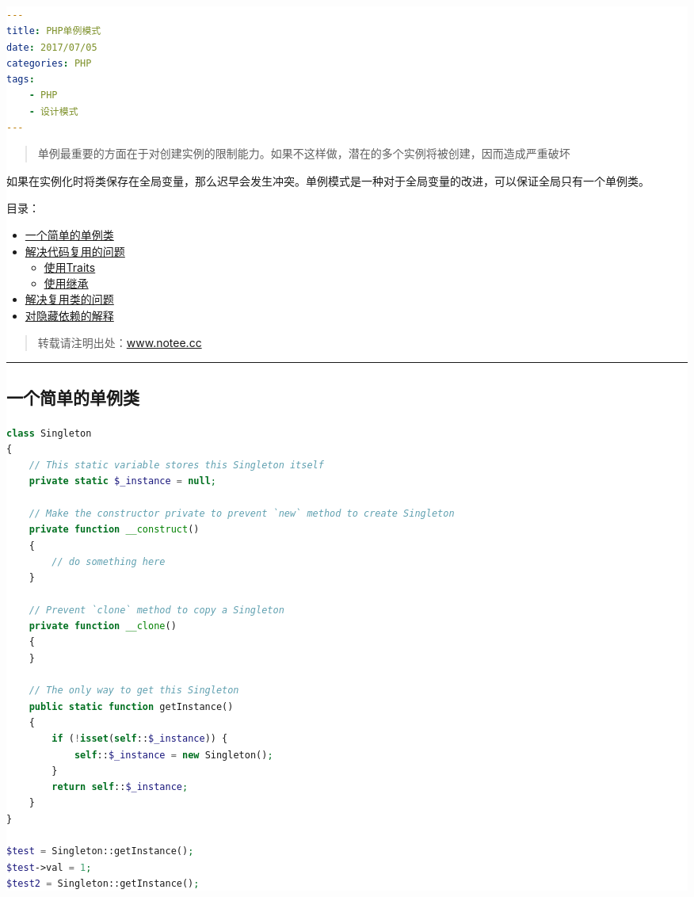 ```yaml
---
title: PHP单例模式
date: 2017/07/05
categories: PHP
tags:
    - PHP
    - 设计模式
---
```


>单例最重要的方面在于对创建实例的限制能力。如果不这样做，潜在的多个实例将被创建，因而造成严重破坏

如果在实例化时将类保存在全局变量，那么迟早会发生冲突。单例模式是一种对于全局变量的改进，可以保证全局只有一个单例类。

目录：


- [一个简单的单例类](#%E4%B8%80%E4%B8%AA%E7%AE%80%E5%8D%95%E7%9A%84%E5%8D%95%E4%BE%8B%E7%B1%BB)
- [解决代码复用的问题](#%E8%A7%A3%E5%86%B3%E4%BB%A3%E7%A0%81%E5%A4%8D%E7%94%A8%E7%9A%84%E9%97%AE%E9%A2%98)
    - [使用Traits](#%E4%BD%BF%E7%94%A8traits)
    - [使用继承](#%E4%BD%BF%E7%94%A8%E7%BB%A7%E6%89%BF)
- [解决复用类的问题](#%E8%A7%A3%E5%86%B3%E5%A4%8D%E7%94%A8%E7%B1%BB%E7%9A%84%E9%97%AE%E9%A2%98)
- [对隐藏依赖的解释](#%E5%AF%B9%E9%9A%90%E8%97%8F%E4%BE%9D%E8%B5%96%E7%9A%84%E8%A7%A3%E9%87%8A)





> 转载请注明出处：<a id="reproduction_link">www.notee.cc</a>

<script type="text/javascript">document.getElementById('reproduction_link').innerHTML = window.location.href;document.getElementById('reproduction_link').href = window.location.href;</script>

<hr>

<a name="%E4%B8%80%E4%B8%AA%E7%AE%80%E5%8D%95%E7%9A%84%E5%8D%95%E4%BE%8B%E7%B1%BB"></a>
## 一个简单的单例类

```php
class Singleton
{
    // This static variable stores this Singleton itself
    private static $_instance = null;

    // Make the constructor private to prevent `new` method to create Singleton
    private function __construct()
    {
        // do something here
    }

    // Prevent `clone` method to copy a Singleton
    private function __clone()
    {
    }

    // The only way to get this Singleton
    public static function getInstance()
    {
        if (!isset(self::$_instance)) {
            self::$_instance = new Singleton();
        }
        return self::$_instance;
    }
}

$test = Singleton::getInstance();
$test->val = 1;
$test2 = Singleton::getInstance();
```